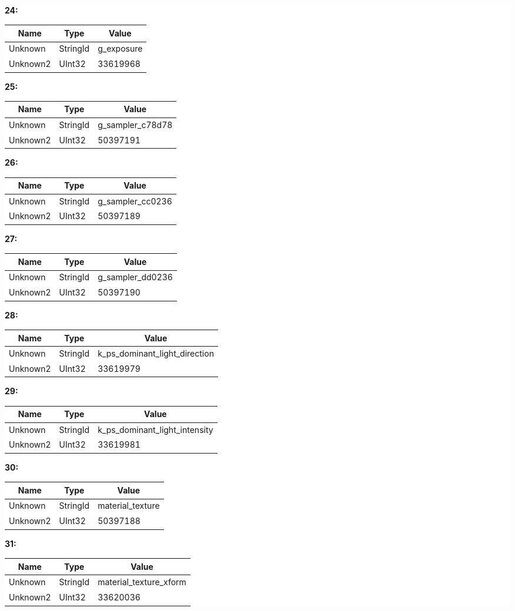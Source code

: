 
**24:**

Name	| Type	| Value
---	|---	|---	|
Unknown	|StringId	|g_exposure
Unknown2	|UInt32	|33619968


**25:**

Name	| Type	| Value
---	|---	|---	|
Unknown	|StringId	|g_sampler_c78d78
Unknown2	|UInt32	|50397191


**26:**

Name	| Type	| Value
---	|---	|---	|
Unknown	|StringId	|g_sampler_cc0236
Unknown2	|UInt32	|50397189


**27:**

Name	| Type	| Value
---	|---	|---	|
Unknown	|StringId	|g_sampler_dd0236
Unknown2	|UInt32	|50397190


**28:**

Name	| Type	| Value
---	|---	|---	|
Unknown	|StringId	|k_ps_dominant_light_direction
Unknown2	|UInt32	|33619979


**29:**

Name	| Type	| Value
---	|---	|---	|
Unknown	|StringId	|k_ps_dominant_light_intensity
Unknown2	|UInt32	|33619981


**30:**

Name	| Type	| Value
---	|---	|---	|
Unknown	|StringId	|material_texture
Unknown2	|UInt32	|50397188


**31:**

Name	| Type	| Value
---	|---	|---	|
Unknown	|StringId	|material_texture_xform
Unknown2	|UInt32	|33620036

